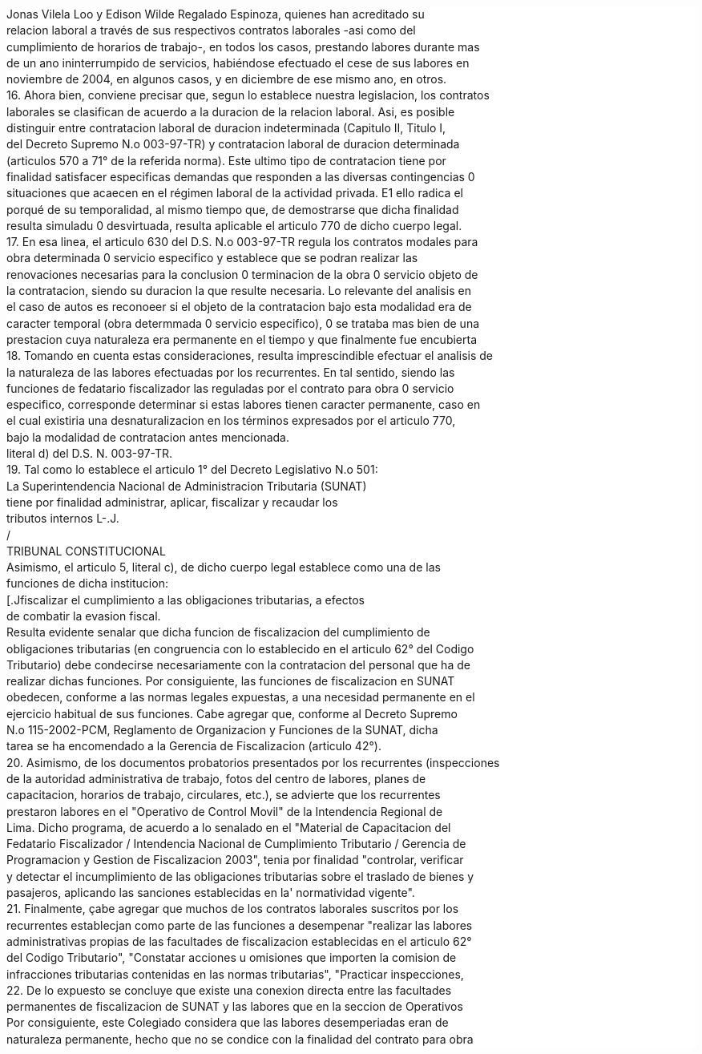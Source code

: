 Jonas Vilela Loo y Edison Wilde Regalado Espinoza, quienes han acreditado su  
relacion laboral a través de sus respectivos contratos laborales -asi como del  
cumplimiento de horarios de trabajo-, en todos los casos, prestando labores durante mas  
de un ano ininterrumpido de servicios, habiéndose efectuado el cese de sus labores en  
noviembre de 2004, en algunos casos, y en diciembre de ese mismo ano, en otros.  
16. Ahora bien, conviene precisar que, segun lo establece nuestra legislacion, los contratos  
laborales se clasifican de acuerdo a la duracion de la relacion laboral. Asi, es posible  
distinguir entre contratacion laboral de duracion indeterminada (Capitulo II, Titulo I,  
del Decreto Supremo N.o 003-97-TR) y contratacion laboral de duracion determinada  
(articulos 570 a 71° de la referida norma). Este ultimo tipo de contratacion tiene por  
finalidad satisfacer especificas demandas que responden a las diversas contingencias 0  
situaciones que acaecen en el régimen laboral de la actividad privada. E1 ello radica el  
porqué de su temporalidad, al mismo tiempo que, de demostrarse que dicha finalidad  
resulta simuladu 0 desvirtuada, resulta aplicable el articulo 770 de dicho cuerpo legal.  
17. En esa linea, el articulo 630 del D.S. N.o 003-97-TR regula los contratos modales para  
obra determinada 0 servicio especifico y establece que se podran realizar las  
renovaciones necesarias para la conclusion 0 terminacion de la obra 0 servicio objeto de  
la contratacion, siendo su duracion la que resulte necesaria. Lo relevante del analisis en  
el caso de autos es reconoeer si el objeto de la contratacion bajo esta modalidad era de  
caracter temporal (obra determmada 0 servicio especifico), 0 se trataba mas bien de una  
prestacion cuya naturaleza era permanente en el tiempo y que finalmente fue encubierta  
18. Tomando en cuenta estas consideraciones, resulta imprescindible efectuar el analisis de  
la naturaleza de las labores efectuadas por los recurrentes. En tal sentido, siendo las  
funciones de fedatario fiscalizador las reguladas por el contrato para obra 0 servicio  
especifico, corresponde determinar si estas labores tienen caracter permanente, caso en  
el cual existiria una desnaturalizacion en los términos expresados por el articulo 770,  
bajo la modalidad de contratacion antes mencionada.  
literal d) del D.S. N. 003-97-TR.  
19. Tal como lo establece el articulo 1° del Decreto Legislativo N.o 501:  
La Superintendencia Nacional de Administracion Tributaria (SUNAT)  
tiene por finalidad administrar, aplicar, fiscalizar y recaudar los  
tributos internos L-.J.  
/  
TRIBUNAL CONSTITUCIONAL  
Asimismo, el articulo 5, literal c), de dicho cuerpo legal establece como una de las  
funciones de dicha institucion:  
[.Jfiscalizar el cumplimiento a las obligaciones tributarias, a efectos  
de combatir la evasion fiscal.  
Resulta evidente senalar que dicha funcion de fiscalizacion del cumplimiento de  
obligaciones tributarias (en congruencia con lo establecido en el articulo 62° del Codigo  
Tributario) debe condecirse necesariamente con la contratacion del personal que ha de  
realizar dichas funciones. Por consiguiente, las funciones de fiscalizacion en SUNAT  
obedecen, conforme a las normas legales expuestas, a una necesidad permanente en el  
ejercicio habitual de sus funciones. Cabe agregar que, conforme al Decreto Supremo  
N.o 115-2002-PCM, Reglamento de Organizacion y Funciones de la SUNAT, dicha  
tarea se ha encomendado a la Gerencia de Fiscalizacion (articulo 42°).  
20. Asimismo, de los documentos probatorios presentados por los recurrentes (inspecciones  
de la autoridad administrativa de trabajo, fotos del centro de labores, planes de  
capacitacion, horarios de trabajo, circulares, etc.), se advierte que los recurrentes  
prestaron labores en el "Operativo de Control Movil" de la Intendencia Regional de  
Lima. Dicho programa, de acuerdo a lo senalado en el "Material de Capacitacion del  
Fedatario Fiscalizador / Intendencia Nacional de Cumplimiento Tributario / Gerencia de  
Programacion y Gestion de Fiscalizacion 2003", tenia por finalidad "controlar, verificar  
y detectar el incumplimiento de las obligaciones tributarias sobre el traslado de bienes y  
pasajeros, aplicando las sanciones establecidas en la' normatividad vigente".  
21. Finalmente, çabe agregar que muchos de los contratos laborales suscritos por los  
recurrentes establecjan como parte de las funciones a desempenar "realizar las labores  
administrativas propias de las facultades de fiscalizacion establecidas en el articulo 62°  
del Codigo Tributario", "Constatar acciones u omisiones que importen la comision de  
infracciones tributarias contenidas en las normas tributarias", "Practicar inspecciones,  
22. De lo expuesto se concluye que existe una conexion directa entre las facultades  
permanentes de fiscalizacion de SUNAT y las labores que en la seccion de Operativos  
Por consiguiente, este Colegiado considera que las labores desemperiadas eran de  
naturaleza permanente, hecho que no se condice con la finalidad del contrato para obra  